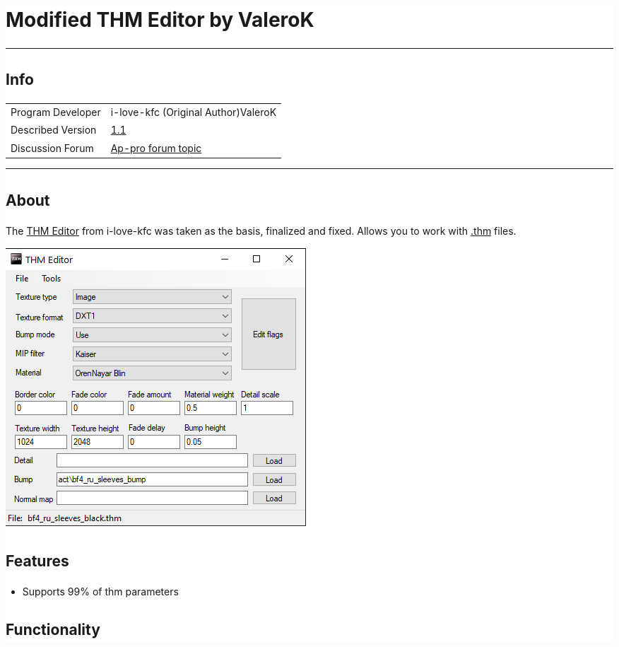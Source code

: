 # Modified THM Editor by ValeroK

___

## Info

|  |  |
|---|---|
| Program Developer | i-love-kfc (Original Author)ValeroK |
| Described Version | [1.1](https://github.com/VaIeroK/THM-Editor/releases/tag/1.1) |
| Discussion Forum | [Ap-pro forum topic](https://ap-pro.ru/forums/topic/3551-thm-editor-v10) |

___

## About

The [THM Editor](thm-editor-by-i-love-kfc.md) from i-love-kfc was taken as the basis, finalized and fixed. Allows you to work with [.thm](../../references/file-formats/textures/thm.md) files.

![thm-editor-by-valerok centered](assets/images/thm-editor-by-valerok.png)

## Features

- Supports 99% of thm parameters

## Functionality
